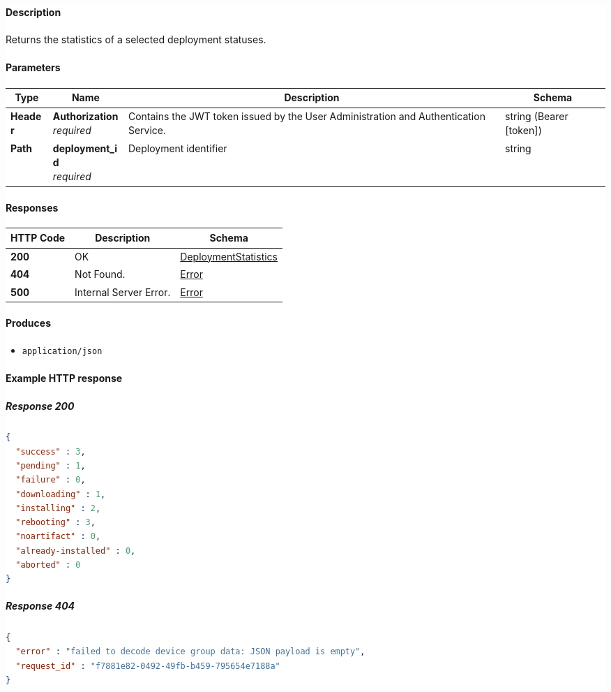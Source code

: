 
#### Description
Returns the statistics of a selected deployment statuses.


#### Parameters

|Type|Name|Description|Schema|
|---|---|---|---|
|**Header**|**Authorization**  <br>*required*|Contains the JWT token issued by the User Administration and Authentication Service.|string (Bearer [token])|
|**Path**|**deployment_id**  <br>*required*|Deployment identifier|string|


#### Responses

|HTTP Code|Description|Schema|
|---|---|---|
|**200**|OK|[DeploymentStatistics](#deploymentstatistics)|
|**404**|Not Found.|[Error](#error)|
|**500**|Internal Server Error.|[Error](#error)|


#### Produces

* `application/json`


#### Example HTTP response

##### Response 200
```json
{
  "success" : 3,
  "pending" : 1,
  "failure" : 0,
  "downloading" : 1,
  "installing" : 2,
  "rebooting" : 3,
  "noartifact" : 0,
  "already-installed" : 0,
  "aborted" : 0
}
```


##### Response 404
```json
{
  "error" : "failed to decode device group data: JSON payload is empty",
  "request_id" : "f7881e82-0492-49fb-b459-795654e7188a"
}
```
